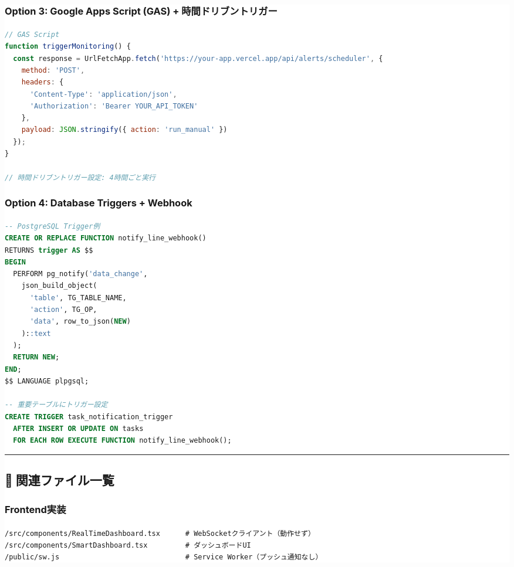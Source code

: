 ### **Option 3: Google Apps Script (GAS) + 時間ドリブントリガー**
```javascript
// GAS Script
function triggerMonitoring() {
  const response = UrlFetchApp.fetch('https://your-app.vercel.app/api/alerts/scheduler', {
    method: 'POST',
    headers: {
      'Content-Type': 'application/json',
      'Authorization': 'Bearer YOUR_API_TOKEN'
    },
    payload: JSON.stringify({ action: 'run_manual' })
  });
}

// 時間ドリブントリガー設定: 4時間ごと実行
```

### **Option 4: Database Triggers + Webhook**
```sql
-- PostgreSQL Trigger例
CREATE OR REPLACE FUNCTION notify_line_webhook()
RETURNS trigger AS $$
BEGIN
  PERFORM pg_notify('data_change', 
    json_build_object(
      'table', TG_TABLE_NAME,
      'action', TG_OP,
      'data', row_to_json(NEW)
    )::text
  );
  RETURN NEW;
END;
$$ LANGUAGE plpgsql;

-- 重要テーブルにトリガー設定
CREATE TRIGGER task_notification_trigger
  AFTER INSERT OR UPDATE ON tasks
  FOR EACH ROW EXECUTE FUNCTION notify_line_webhook();
```

---

## 📁 関連ファイル一覧

### **Frontend実装**
```
/src/components/RealTimeDashboard.tsx      # WebSocketクライアント（動作せず）
/src/components/SmartDashboard.tsx         # ダッシュボードUI
/public/sw.js                              # Service Worker（プッシュ通知なし）
```
